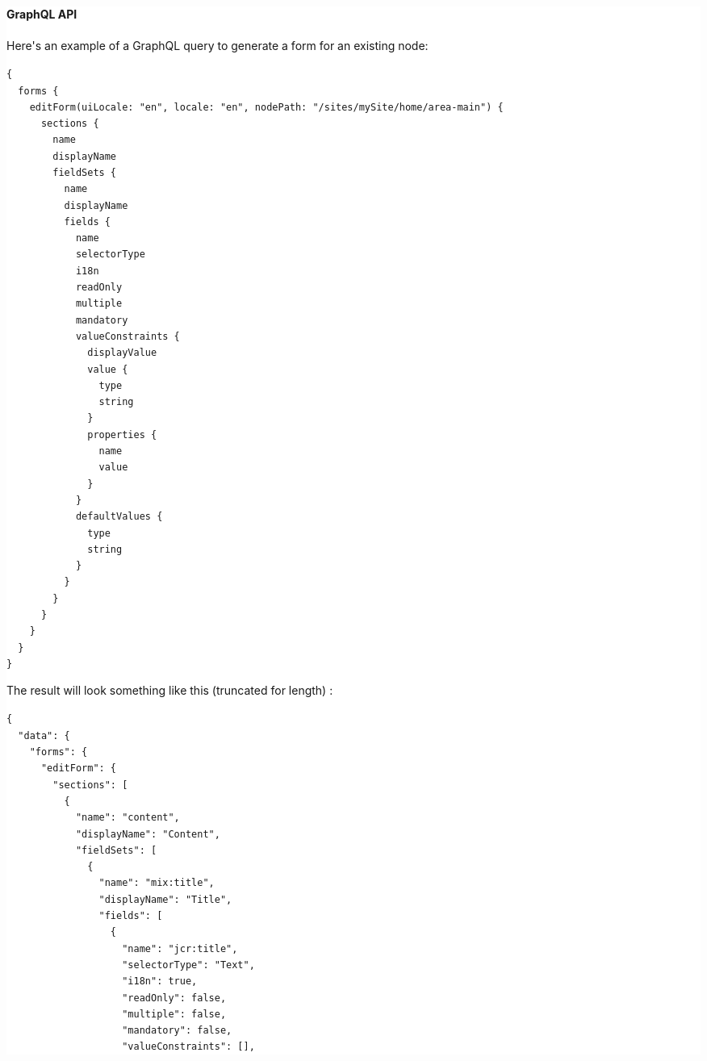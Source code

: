 #### GraphQL API

Here's an example of a GraphQL query to generate a form for an existing node:

    {
      forms {
        editForm(uiLocale: "en", locale: "en", nodePath: "/sites/mySite/home/area-main") {
          sections {
            name
            displayName
            fieldSets {
              name
              displayName
              fields {
                name
                selectorType
                i18n
                readOnly
                multiple
                mandatory
                valueConstraints {
                  displayValue
                  value {
                    type
                    string
                  }
                  properties {
                    name
                    value
                  }
                }
                defaultValues {
                  type
                  string
                }
              }
            }
          }
        }
      }
    }

The result will look something like this (truncated for length) :

    {
      "data": {
        "forms": {
          "editForm": {
            "sections": [
              {
                "name": "content",
                "displayName": "Content",
                "fieldSets": [
                  {
                    "name": "mix:title",
                    "displayName": "Title",
                    "fields": [
                      {
                        "name": "jcr:title",
                        "selectorType": "Text",
                        "i18n": true,
                        "readOnly": false,
                        "multiple": false,
                        "mandatory": false,
                        "valueConstraints": [],